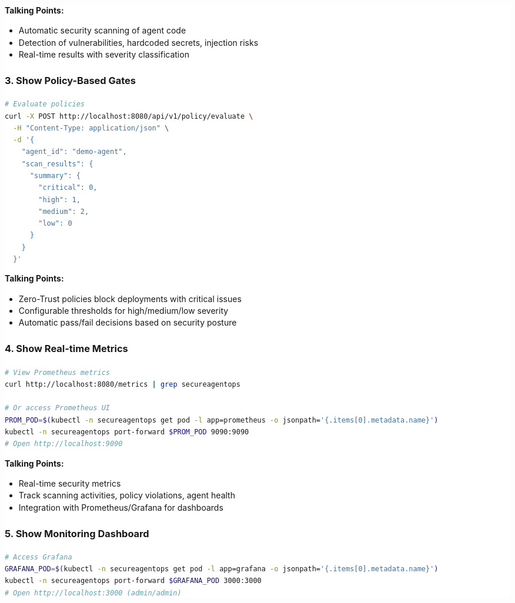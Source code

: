 **Talking Points:**
- Automatic security scanning of agent code
- Detection of vulnerabilities, hardcoded secrets, injection risks
- Real-time results with severity classification

### 3. Show Policy-Based Gates

```bash
# Evaluate policies
curl -X POST http://localhost:8080/api/v1/policy/evaluate \
  -H "Content-Type: application/json" \
  -d '{
    "agent_id": "demo-agent",
    "scan_results": {
      "summary": {
        "critical": 0,
        "high": 1,
        "medium": 2,
        "low": 0
      }
    }
  }'
```

**Talking Points:**
- Zero-Trust policies block deployments with critical issues
- Configurable thresholds for high/medium/low severity
- Automatic pass/fail decisions based on security posture

### 4. Show Real-time Metrics

```bash
# View Prometheus metrics
curl http://localhost:8080/metrics | grep secureagentops

# Or access Prometheus UI
PROM_POD=$(kubectl -n secureagentops get pod -l app=prometheus -o jsonpath='{.items[0].metadata.name}')
kubectl -n secureagentops port-forward $PROM_POD 9090:9090
# Open http://localhost:9090
```

**Talking Points:**
- Real-time security metrics
- Track scanning activities, policy violations, agent health
- Integration with Prometheus/Grafana for dashboards

### 5. Show Monitoring Dashboard

```bash
# Access Grafana
GRAFANA_POD=$(kubectl -n secureagentops get pod -l app=grafana -o jsonpath='{.items[0].metadata.name}')
kubectl -n secureagentops port-forward $GRAFANA_POD 3000:3000
# Open http://localhost:3000 (admin/admin)
```
